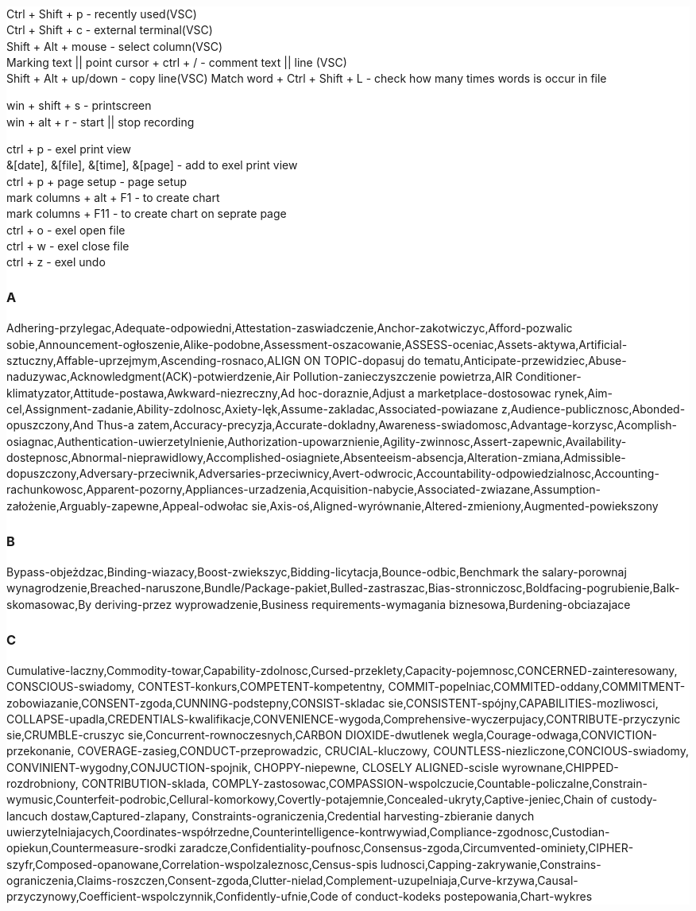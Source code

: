 
Ctrl + Shift + p - recently used(VSC)  
Ctrl + Shift + c - external terminal(VSC)  
Shift + Alt + mouse - select column(VSC)  
Marking text || point cursor + ctrl + /  - comment text || line (VSC)  
Shift + Alt + up/down - copy line(VSC)
Match word + Ctrl + Shift + L - check how many times words is occur in file


win + shift + s - printscreen  
win + alt + r - start || stop recording  



ctrl + p - exel print view  
&[date], &[file], &[time], &[page] - add to exel print view  
ctrl + p + page setup - page setup  
mark columns + alt + F1 - to create chart  
mark columns + F11 - to create chart on seprate page  
ctrl + o - exel open file  
ctrl + w - exel close file  
ctrl + z - exel undo  

### A

Adhering-przylegac,Adequate-odpowiedni,Attestation-zaswiadczenie,Anchor-zakotwiczyc,Afford-pozwalic sobie,Announcement-ogłoszenie,Alike-podobne,Assessment-oszacowanie,ASSESS-oceniac,Assets-aktywa,Artificial-sztuczny,Affable-uprzejmym,Ascending-rosnaco,ALIGN ON TOPIC-dopasuj do tematu,Anticipate-przewidziec,Abuse-naduzywac,Acknowledgment(ACK)-potwierdzenie,Air Pollution-zanieczyszczenie powietrza,AIR Conditioner-klimatyzator,Attitude-postawa,Awkward-niezreczny,Ad hoc-doraznie,Adjust a marketplace-dostosowac rynek,Aim-cel,Assignment-zadanie,Ability-zdolnosc,Axiety-lęk,Assume-zakladac,Associated-powiazane z,Audience-publicznosc,Abonded-opuszczony,And Thus-a zatem,Accuracy-precyzja,Accurate-dokladny,Awareness-swiadomosc,Advantage-korzysc,Acomplish-osiagnac,Authentication-uwierzetylnienie,Authorization-upowarznienie,Agility-zwinnosc,Assert-zapewnic,Availability-dostepnosc,Abnormal-nieprawidlowy,Accomplished-osiagniete,Absenteeism-absencja,Alteration-zmiana,Admissible-dopuszczony,Adversary-przeciwnik,Adversaries-przeciwnicy,Avert-odwrocic,Accountability-odpowiedzialnosc,Accounting-rachunkowosc,Apparent-pozorny,Appliances-urzadzenia,Acquisition-nabycie,Associated-zwiazane,Assumption-założenie,Arguably-zapewne,Appeal-odwołac sie,Axis-oś,Aligned-wyrównanie,Altered-zmieniony,Augmented-powiekszony

### B

Bypass-objeżdzac,Binding-wiazacy,Boost-zwiekszyc,Bidding-licytacja,Bounce-odbic,Benchmark the salary-porownaj wynagrodzenie,Breached-naruszone,Bundle/Package-pakiet,Bulled-zastraszac,Bias-stronniczosc,Boldfacing-pogrubienie,Balk-skomasowac,By deriving-przez wyprowadzenie,Business requirements-wymagania biznesowa,Burdening-obciazajace

### C

Cumulative-laczny,Commodity-towar,Capability-zdolnosc,Cursed-przeklety,Capacity-pojemnosc,CONCERNED-zainteresowany, CONSCIOUS-swiadomy, CONTEST-konkurs,COMPETENT-kompetentny, COMMIT-popelniac,COMMITED-oddany,COMMITMENT-zobowiazanie,CONSENT-zgoda,CUNNING-podstepny,CONSIST-skladac sie,CONSISTENT-spójny,CAPABILITIES-mozliwosci, COLLAPSE-upadla,CREDENTIALS-kwalifikacje,CONVENIENCE-wygoda,Comprehensive-wyczerpujacy,CONTRIBUTE-przyczynic sie,CRUMBLE-cruszyc sie,Concurrent-rownoczesnych,CARBON DIOXIDE-dwutlenek wegla,Courage-odwaga,CONVICTION-przekonanie, COVERAGE-zasieg,CONDUCT-przeprowadzic, CRUCIAL-kluczowy, COUNTLESS-niezliczone,CONCIOUS-swiadomy, CONVINIENT-wygodny,CONJUCTION-spojnik, CHOPPY-niepewne, CLOSELY ALIGNED-scisle wyrownane,CHIPPED-rozdrobniony, CONTRIBUTION-sklada, COMPLY-zastosowac,COMPASSION-wspolczucie,Countable-policzalne,Constrain-wymusic,Counterfeit-podrobic,Cellural-komorkowy,Covertly-potajemnie,Concealed-ukryty,Captive-jeniec,Chain of custody-lancuch dostaw,Captured-zlapany, Constraints-ograniczenia,Credential harvesting-zbieranie danych uwierzytelniajacych,Coordinates-współrzedne,Counterintelligence-kontrwywiad,Compliance-zgodnosc,Custodian-opiekun,Countermeasure-srodki zaradcze,Confidentiality-poufnosc,Consensus-zgoda,Circumvented-ominiety,CIPHER-szyfr,Composed-opanowane,Correlation-wspolzaleznosc,Census-spis ludnosci,Capping-zakrywanie,Constrains-ograniczenia,Claims-roszczen,Consent-zgoda,Clutter-nielad,Complement-uzupelniaja,Curve-krzywa,Causal-przyczynowy,Coefficient-wspolczynnik,Confidently-ufnie,Code of conduct-kodeks postepowania,Chart-wykres
